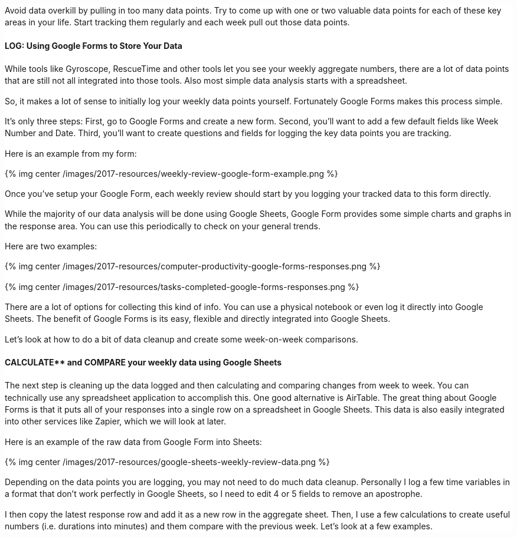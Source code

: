 Avoid data overkill by pulling in too many data points. Try to come up with one or two valuable data points for each of these key areas in your life. Start tracking them regularly and each week pull out those data points.  

#### LOG: Using Google Forms to Store Your Data 

While tools like Gyroscope, RescueTime and other tools let you see your weekly aggregate numbers, there are a lot of data points that are still not all integrated into those tools. Also most simple data analysis starts with a spreadsheet. 

So, it makes a lot of sense to initially log your weekly data points yourself. Fortunately Google Forms makes this process simple. 

It’s only three steps: First, go to Google Forms and create a new form. Second, you’ll want to add a few default fields like Week Number and Date. Third, you’ll want to create questions and fields for logging the key data points you are tracking. 

Here is an example from my form: 

{% img center /images/2017-resources/weekly-review-google-form-example.png %}

Once you’ve setup your Google Form, each weekly review should start by you logging your tracked data to this form directly. 

While the majority of our data analysis will be done using Google Sheets, Google Form provides some simple charts and graphs in the response area. You can use this periodically to check on your general trends. 

Here are two examples: 

{% img center /images/2017-resources/computer-productivity-google-forms-responses.png %}

{% img center /images/2017-resources/tasks-completed-google-forms-responses.png %}

There are a lot of options for collecting this kind of info. You can use a physical notebook or even log it directly into Google Sheets. The benefit of Google Forms is its easy, flexible and directly integrated into Google Sheets. 

Let’s look at how to do a bit of data cleanup and create some week-on-week comparisons. 

#### CALCULATE** and **COMPARE** your weekly data using Google Sheets

The next step is cleaning up the data logged and then calculating and comparing changes from week to week. You can technically use any spreadsheet application to accomplish this. One good alternative is AirTable. The great thing about Google Forms is that it puts all of your responses into a single row on a spreadsheet in Google Sheets. This data is also easily integrated into other services like Zapier, which we will look at later. 

Here is an example of the raw data from Google Form into Sheets: 

{% img center /images/2017-resources/google-sheets-weekly-review-data.png %}

Depending on the data points you are logging, you may not need to do much data cleanup. Personally I log a few time variables in a format that don’t work perfectly in Google Sheets, so I need to edit 4 or 5 fields to remove an apostrophe.  

I then copy the latest response row and add it as a new row in the aggregate sheet. Then, I use a few calculations to create useful numbers (i.e. durations into minutes) and them compare with the previous week. Let’s look at a few examples. 

